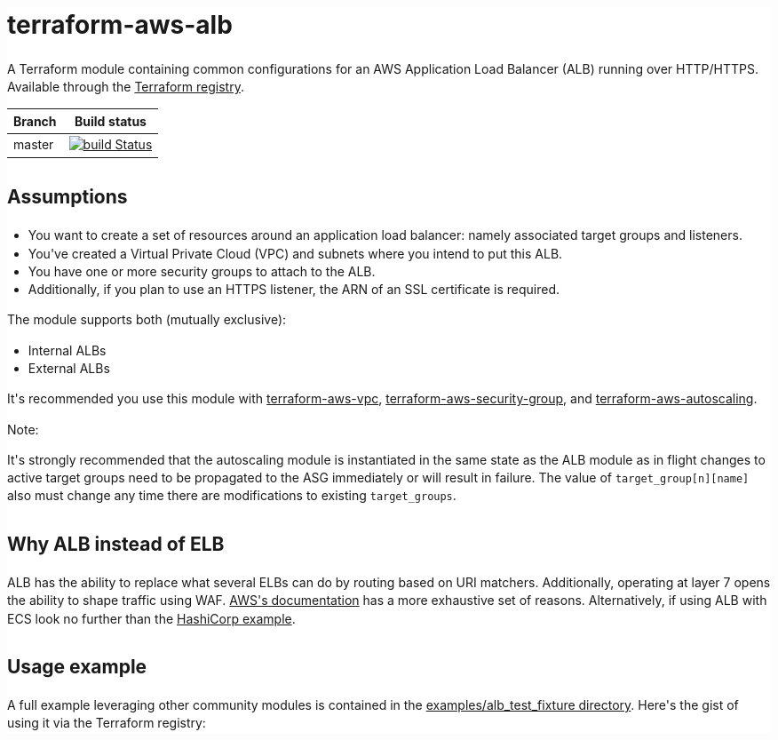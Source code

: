 # terraform-aws-alb

A Terraform module containing common configurations for an AWS Application Load
Balancer (ALB) running over HTTP/HTTPS. Available through the [Terraform registry](https://registry.terraform.io/modules/terraform-aws-modules/alb/aws).

| Branch | Build status                                                                                                                                                      |
| ------ | ----------------------------------------------------------------------------------------------------------------------------------------------------------------- |
| master | [![build Status](https://travis-ci.org/terraform-aws-modules/terraform-aws-alb.svg?branch=master)](https://travis-ci.org/terraform-aws-modules/terraform-aws-alb) |

## Assumptions

* You want to create a set of resources around an application load balancer: namely associated target groups and listeners.
* You've created a Virtual Private Cloud (VPC) and subnets where you intend to put this ALB.
* You have one or more security groups to attach to the ALB.
* Additionally, if you plan to use an HTTPS listener, the ARN of an SSL certificate is required.

The module supports both (mutually exclusive):

* Internal ALBs
* External ALBs

It's recommended you use this module with [terraform-aws-vpc](https://registry.terraform.io/modules/terraform-aws-modules/vpc/aws),
[terraform-aws-security-group](https://registry.terraform.io/modules/terraform-aws-modules/security-group/aws), and
[terraform-aws-autoscaling](https://registry.terraform.io/modules/terraform-aws-modules/autoscaling/aws/).

Note:

It's strongly recommended that the autoscaling module is instantiated in the same
state as the ALB module as in flight changes to active target groups need to be propagated
to the ASG immediately or will result in failure. The value of `target_group[n][name]` also must change any time there are modifications to existing `target_groups`.

## Why ALB instead of ELB

ALB has the ability to replace what several ELBs can do by routing based on URI matchers.
Additionally, operating at layer 7 opens the ability to shape traffic using WAF.
[AWS's documentation](https://aws.amazon.com/elasticloadbalancing/applicationloadbalancer/) has a more
exhaustive set of reasons. Alternatively, if using ALB with ECS look no further than
the [HashiCorp example](https://github.com/terraform-providers/terraform-provider-aws/blob/master/examples/ecs-alb).

## Usage example

A full example leveraging other community modules is contained in the [examples/alb_test_fixture directory](https://github.com/terraform-aws-modules/terraform-aws-alb/tree/master/examples/alb_test_fixture). Here's the gist of using it via the Terraform registry:
